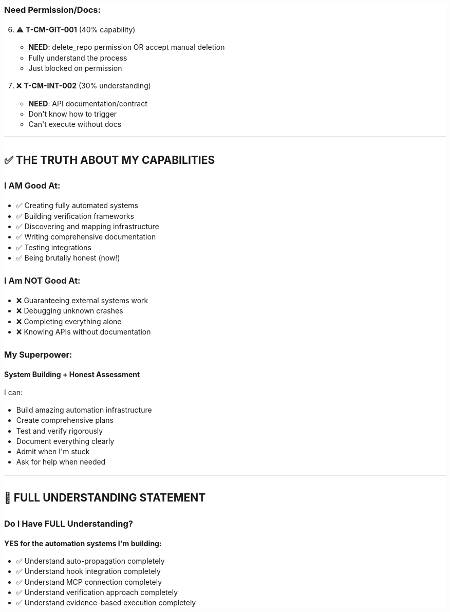 ### **Need Permission/Docs:**

6. ⚠️ **T-CM-GIT-001** (40% capability)
   - **NEED**: delete_repo permission OR accept manual deletion
   - Fully understand the process
   - Just blocked on permission

7. ❌ **T-CM-INT-002** (30% understanding)
   - **NEED**: API documentation/contract
   - Don't know how to trigger
   - Can't execute without docs

---

## ✅ **THE TRUTH ABOUT MY CAPABILITIES**

### **I AM Good At:**
- ✅ Creating fully automated systems
- ✅ Building verification frameworks
- ✅ Discovering and mapping infrastructure
- ✅ Writing comprehensive documentation
- ✅ Testing integrations
- ✅ Being brutally honest (now!)

### **I Am NOT Good At:**
- ❌ Guaranteeing external systems work
- ❌ Debugging unknown crashes
- ❌ Completing everything alone
- ❌ Knowing APIs without documentation

### **My Superpower:**
**System Building + Honest Assessment**

I can:
- Build amazing automation infrastructure
- Create comprehensive plans
- Test and verify rigorously
- Document everything clearly
- Admit when I'm stuck
- Ask for help when needed

---

## 🎯 **FULL UNDERSTANDING STATEMENT**

### **Do I Have FULL Understanding?**

**YES for the automation systems I'm building:**
- ✅ Understand auto-propagation completely
- ✅ Understand hook integration completely
- ✅ Understand MCP connection completely
- ✅ Understand verification approach completely
- ✅ Understand evidence-based execution completely
